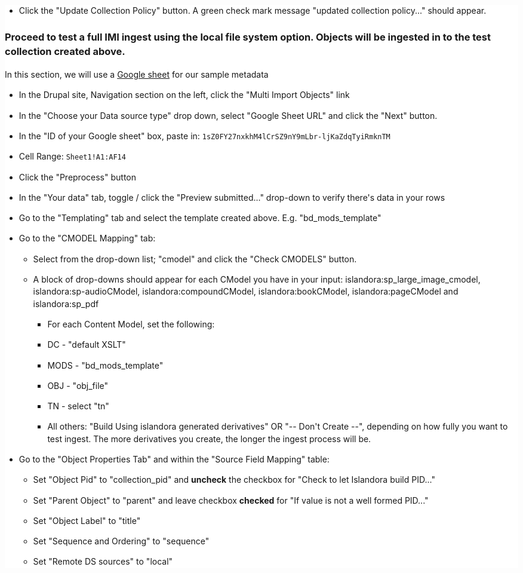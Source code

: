 * Click the "Update Collection Policy" button. A green check mark message "updated collection policy..." should appear.

### Proceed to test a full IMI ingest using the local file system option.  Objects will be ingested in to the test collection created above.

In this section, we will use a [Google sheet](https://docs.google.com/spreadsheets/d/1sZ0FY27nxkhM4lCrSZ9nY9mLbr-ljKaZdqTyiRmknTM/edit?usp=sharing) for our sample metadata

* In the Drupal site, Navigation section on the left, click the "Multi Import Objects" link

* In the "Choose your Data source type" drop down, select "Google Sheet URL" and click the "Next" button.

* In the "ID of your Google sheet" box, paste in: `1sZ0FY27nxkhM4lCrSZ9nY9mLbr-ljKaZdqTyiRmknTM`

* Cell Range: `Sheet1!A1:AF14`

* Click the "Preprocess" button

* In the "Your data" tab, toggle / click the "Preview submitted..." drop-down to verify there's data in your rows

* Go to the "Templating" tab and select the template created above.  E.g. "bd_mods_template"

* Go to the "CMODEL Mapping" tab:

  * Select from the drop-down list; "cmodel" and click the "Check CMODELS" button.

  * A block of drop-downs should appear for each CModel you have in your input: islandora:sp_large_image_cmodel, islandora:sp-audioCModel, islandora:compoundCModel, islandora:bookCModel, islandora:pageCModel and islandora:sp_pdf
      * For each Content Model, set the following:
      
      * DC - "default XSLT"

      * MODS - "bd_mods_template"

      * OBJ - "obj_file"

      * TN - select "tn"

      * All others: "Build Using islandora generated derivatives" OR "-- Don't Create --", depending on how fully you want to test ingest.  The more derivatives you create, the longer the ingest process will be.

* Go to the "Object Properties Tab" and within the "Source Field Mapping" table:

  * Set "Object Pid" to "collection_pid" and **uncheck** the checkbox for "Check to let Islandora build PID..."

  * Set "Parent Object" to "parent" and leave checkbox **checked** for "If value is not a well formed PID..."

  * Set "Object Label" to "title"

  * Set "Sequence and Ordering" to "sequence"

  * Set "Remote DS sources" to "local"
